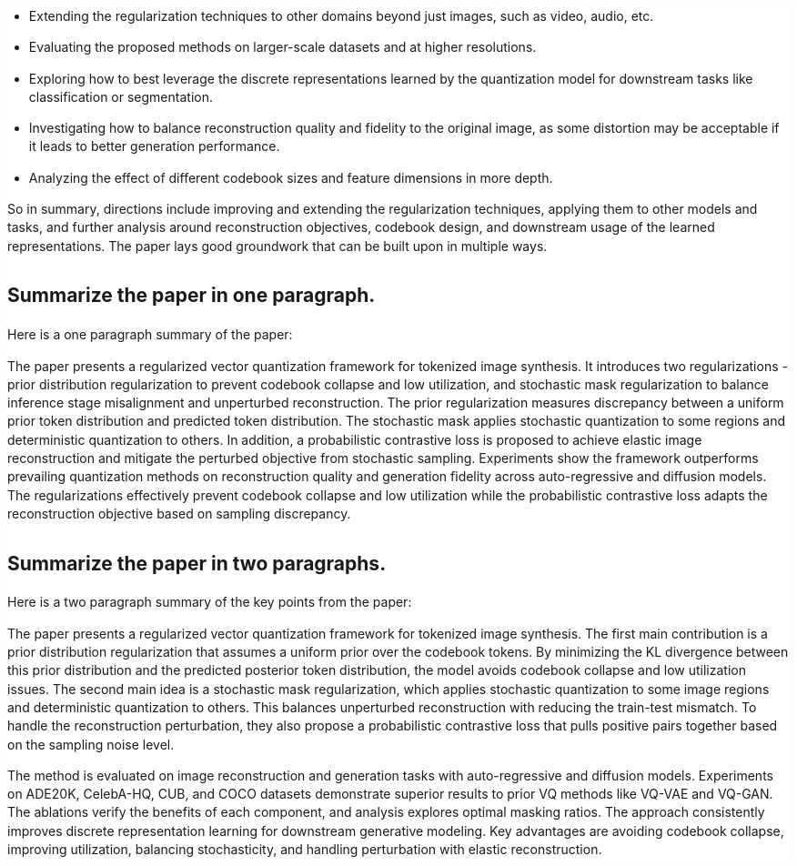 - Extending the regularization techniques to other domains beyond just images, such as video, audio, etc. 

- Evaluating the proposed methods on larger-scale datasets and at higher resolutions.

- Exploring how to best leverage the discrete representations learned by the quantization model for downstream tasks like classification or segmentation.

- Investigating how to balance reconstruction quality and fidelity to the original image, as some distortion may be acceptable if it leads to better generation performance.

- Analyzing the effect of different codebook sizes and feature dimensions in more depth.

So in summary, directions include improving and extending the regularization techniques, applying them to other models and tasks, and further analysis around reconstruction objectives, codebook design, and downstream usage of the learned representations. The paper lays good groundwork that can be built upon in multiple ways.


## Summarize the paper in one paragraph.

 Here is a one paragraph summary of the paper:

The paper presents a regularized vector quantization framework for tokenized image synthesis. It introduces two regularizations - prior distribution regularization to prevent codebook collapse and low utilization, and stochastic mask regularization to balance inference stage misalignment and unperturbed reconstruction. The prior regularization measures discrepancy between a uniform prior token distribution and predicted token distribution. The stochastic mask applies stochastic quantization to some regions and deterministic quantization to others. In addition, a probabilistic contrastive loss is proposed to achieve elastic image reconstruction and mitigate the perturbed objective from stochastic sampling. Experiments show the framework outperforms prevailing quantization methods on reconstruction quality and generation fidelity across auto-regressive and diffusion models. The regularizations effectively prevent codebook collapse and low utilization while the probabilistic contrastive loss adapts the reconstruction objective based on sampling discrepancy.


## Summarize the paper in two paragraphs.

 Here is a two paragraph summary of the key points from the paper:

The paper presents a regularized vector quantization framework for tokenized image synthesis. The first main contribution is a prior distribution regularization that assumes a uniform prior over the codebook tokens. By minimizing the KL divergence between this prior distribution and the predicted posterior token distribution, the model avoids codebook collapse and low utilization issues. The second main idea is a stochastic mask regularization, which applies stochastic quantization to some image regions and deterministic quantization to others. This balances unperturbed reconstruction with reducing the train-test mismatch. To handle the reconstruction perturbation, they also propose a probabilistic contrastive loss that pulls positive pairs together based on the sampling noise level.

The method is evaluated on image reconstruction and generation tasks with auto-regressive and diffusion models. Experiments on ADE20K, CelebA-HQ, CUB, and COCO datasets demonstrate superior results to prior VQ methods like VQ-VAE and VQ-GAN. The ablations verify the benefits of each component, and analysis explores optimal masking ratios. The approach consistently improves discrete representation learning for downstream generative modeling. Key advantages are avoiding codebook collapse, improving utilization, balancing stochasticity, and handling perturbation with elastic reconstruction.
